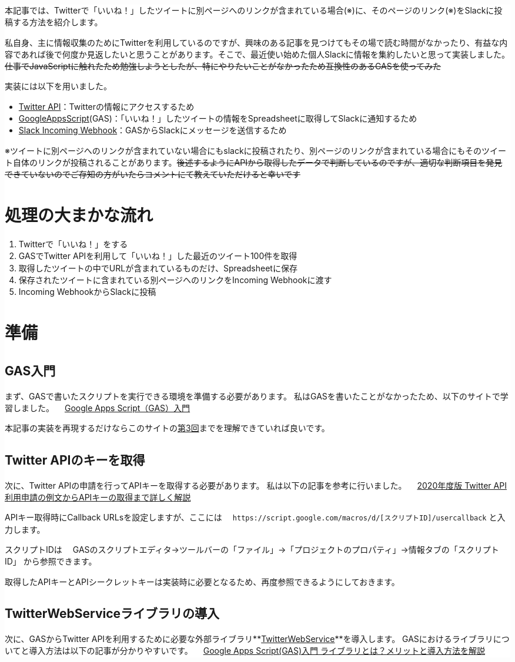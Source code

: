 本記事では、Twitterで「いいね！」したツイートに別ページへのリンクが含まれている場合(※)に、そのページのリンク(※)をSlackに投稿する方法を紹介します。

私自身、主に情報収集のためにTwitterを利用しているのですが、興味のある記事を見つけてもその場で読む時間がなかったり、有益な内容であれば後で何度か見返したいと思うことがあります。そこで、最近使い始めた個人Slackに情報を集約したいと思って実装しました。 ~~仕事でJavaScriptに触れたため勉強しようとしたが、特にやりたいことがなかったため互換性のあるGASを使ってみた~~

実装には以下を用いました。
- [Twitter API](https://help.twitter.com/ja/rules-and-policies/twitter-api)：Twitterの情報にアクセスするため
- [GoogleAppsScript](https://developers.google.com/gsuite/aspects/appsscript?hl=ja)(GAS)：「いいね！」したツイートの情報をSpreadsheetに取得してSlackに通知するため
- [Slack Incoming Webhook](https://api.slack.com/messaging/webhooks)：GASからSlackにメッセージを送信するため

※ツイートに別ページへのリンクが含まれていない場合にもslackに投稿されたり、別ページのリンクが含まれている場合にもそのツイート自体のリンクが投稿されることがあります。~~後述するようにAPIから取得したデータで判断しているのですが、適切な判断項目を発見できていないのでご存知の方がいたらコメントにて教えていただけると幸いです~~

# 処理の大まかな流れ
1. Twitterで「いいね！」をする
2. GASでTwitter APIを利用して「いいね！」した最近のツイート100件を取得
3. 取得したツイートの中でURLが含まれているものだけ、Spreadsheetに保存
4. 保存されたツイートに含まれている別ページへのリンクをIncoming Webhookに渡す
5. Incoming WebhookからSlackに投稿

# 準備
## GAS入門
まず、GASで書いたスクリプトを実行できる環境を準備する必要があります。
私はGASを書いたことがなかったため、以下のサイトで学習しました。
　[Google Apps Script（GAS）入門](https://excel-ubara.com/apps_script1/)

本記事の実装を再現するだけならこのサイトの[第3回](https://excel-ubara.com/apps_script1/GAS003.html)までを理解できていれば良いです。

## Twitter APIのキーを取得
次に、Twitter APIの申請を行ってAPIキーを取得する必要があります。
私は以下の記事を参考に行いました。
　[2020年度版 Twitter API利用申請の例文からAPIキーの取得まで詳しく解説](https://www.itti.jp/web-direction/how-to-apply-for-twitter-api/)

APIキー取得時にCallback URLsを設定しますが、ここには
　`https://script.google.com/macros/d/[スクリプトID]/usercallback`
と入力します。

スクリプトIDは
　GASのスクリプトエディタ→ツールバーの「ファイル」→「プロジェクトのプロパティ」→情報タブの「スクリプトID」
から参照できます。

取得したAPIキーとAPIシークレットキーは実装時に必要となるため、再度参照できるようにしておきます。

## TwitterWebServiceライブラリの導入
次に、GASからTwitter APIを利用するために必要な外部ライブラリ**[TwitterWebService](https://gist.github.com/M-Igashi/750ab08718687d11bff6322b8d6f5d90)**を導入します。
GASにおけるライブラリについてと導入方法は以下の記事が分かりやすいです。
　[Google Apps Script(GAS)入門 ライブラリとは？メリットと導入方法を解説](https://auto-worker.com/blog/?p=677)
